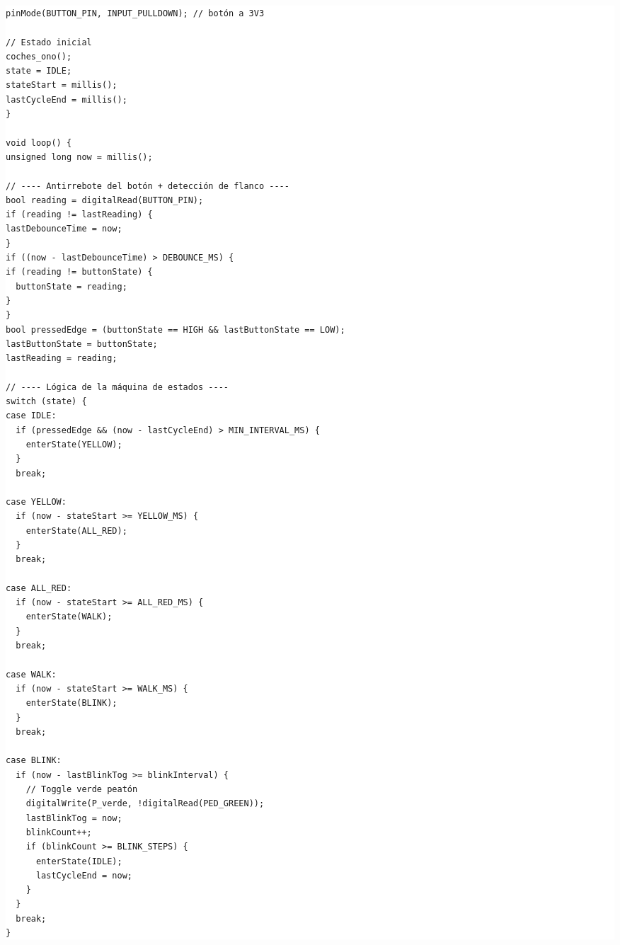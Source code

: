     pinMode(BUTTON_PIN, INPUT_PULLDOWN); // botón a 3V3

    // Estado inicial
    coches_ono();
    state = IDLE;
    stateStart = millis();
    lastCycleEnd = millis();
    }

    void loop() {
    unsigned long now = millis();

    // ---- Antirrebote del botón + detección de flanco ----
    bool reading = digitalRead(BUTTON_PIN);
    if (reading != lastReading) {
    lastDebounceTime = now;
    }
    if ((now - lastDebounceTime) > DEBOUNCE_MS) {
    if (reading != buttonState) {
      buttonState = reading;
    }
    }
    bool pressedEdge = (buttonState == HIGH && lastButtonState == LOW);
    lastButtonState = buttonState;
    lastReading = reading;
  
    // ---- Lógica de la máquina de estados ----
    switch (state) {
    case IDLE:
      if (pressedEdge && (now - lastCycleEnd) > MIN_INTERVAL_MS) {
        enterState(YELLOW);
      }
      break;

    case YELLOW:
      if (now - stateStart >= YELLOW_MS) {
        enterState(ALL_RED);
      }
      break;

    case ALL_RED:
      if (now - stateStart >= ALL_RED_MS) {
        enterState(WALK);
      }
      break;

    case WALK:
      if (now - stateStart >= WALK_MS) {
        enterState(BLINK);
      }
      break;

    case BLINK:
      if (now - lastBlinkTog >= blinkInterval) {
        // Toggle verde peatón
        digitalWrite(P_verde, !digitalRead(PED_GREEN));
        lastBlinkTog = now;
        blinkCount++;
        if (blinkCount >= BLINK_STEPS) {
          enterState(IDLE);
          lastCycleEnd = now;
        }
      }
      break;
    }
    